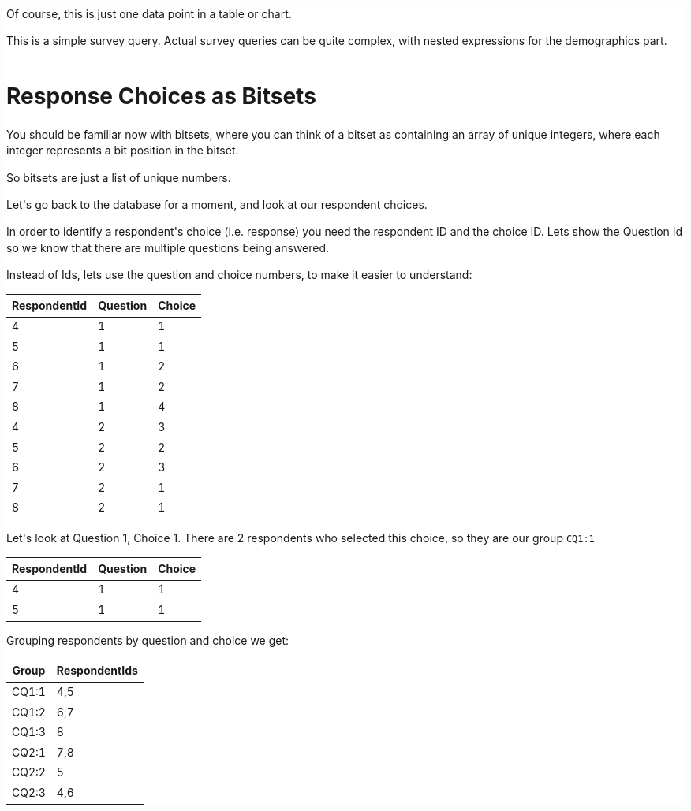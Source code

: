 Of course, this is just one data point in a table or chart.

This is a simple survey query. Actual survey queries can be quite complex, with  nested expressions for the demographics part.

# Response Choices as Bitsets

You should be familiar now with bitsets, where you can think of a bitset as containing an array of unique integers, where each integer represents a bit position in the bitset.

So bitsets are just a list of unique numbers.

Let's go back to the database for a moment, and look at our respondent choices.

In order to identify a respondent's choice (i.e. response) you need the respondent ID and the choice ID. Lets show the Question Id so we know that there are multiple questions being answered.

Instead of Ids, lets use the question and choice numbers, to make it easier to understand: 

| RespondentId |  Question  | Choice |
|--------------|------------|--------|
| 4 |  1  | 1  |
| 5 |  1  | 1  |
| 6 |  1  | 2  |
| 7 |  1  | 2  |
| 8 |  1  | 4  |
| 4 |  2  | 3  |
| 5 |  2  | 2  |
| 6 |  2  | 3  |
| 7 |  2  | 1  |
| 8 |  2  | 1  |

Let's look at Question 1, Choice 1.  There are 2 respondents who selected this choice, so they are our group `CQ1:1`

| RespondentId |  Question  | Choice |
|--------------|------------|--------|
| 4 |  1  | 1  |
| 5 |  1  | 1  |

Grouping respondents by question and choice we get:

|  Group  |  RespondentIds  |
|---------|-----------------|
|  CQ1:1  |   4,5   |
|  CQ1:2  |   6,7   |
|  CQ1:3  |   8     |
|  CQ2:1  |   7,8   |
|  CQ2:2  |   5     |
|  CQ2:3  |   4,6   |
